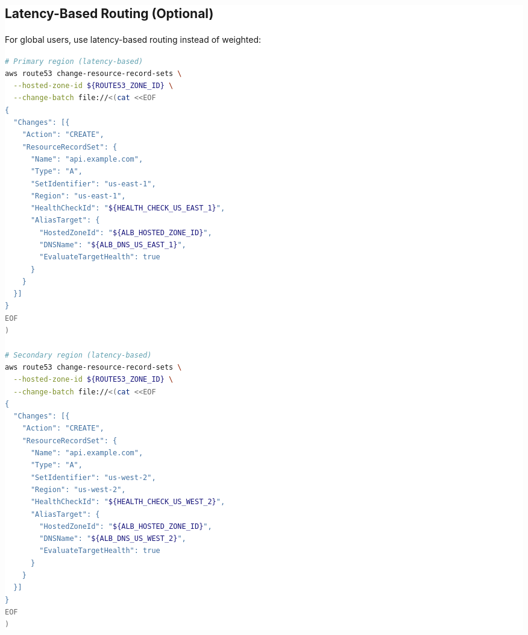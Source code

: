 
## Latency-Based Routing (Optional)

For global users, use latency-based routing instead of weighted:

```bash
# Primary region (latency-based)
aws route53 change-resource-record-sets \
  --hosted-zone-id ${ROUTE53_ZONE_ID} \
  --change-batch file://<(cat <<EOF
{
  "Changes": [{
    "Action": "CREATE",
    "ResourceRecordSet": {
      "Name": "api.example.com",
      "Type": "A",
      "SetIdentifier": "us-east-1",
      "Region": "us-east-1",
      "HealthCheckId": "${HEALTH_CHECK_US_EAST_1}",
      "AliasTarget": {
        "HostedZoneId": "${ALB_HOSTED_ZONE_ID}",
        "DNSName": "${ALB_DNS_US_EAST_1}",
        "EvaluateTargetHealth": true
      }
    }
  }]
}
EOF
)

# Secondary region (latency-based)
aws route53 change-resource-record-sets \
  --hosted-zone-id ${ROUTE53_ZONE_ID} \
  --change-batch file://<(cat <<EOF
{
  "Changes": [{
    "Action": "CREATE",
    "ResourceRecordSet": {
      "Name": "api.example.com",
      "Type": "A",
      "SetIdentifier": "us-west-2",
      "Region": "us-west-2",
      "HealthCheckId": "${HEALTH_CHECK_US_WEST_2}",
      "AliasTarget": {
        "HostedZoneId": "${ALB_HOSTED_ZONE_ID}",
        "DNSName": "${ALB_DNS_US_WEST_2}",
        "EvaluateTargetHealth": true
      }
    }
  }]
}
EOF
)
```
